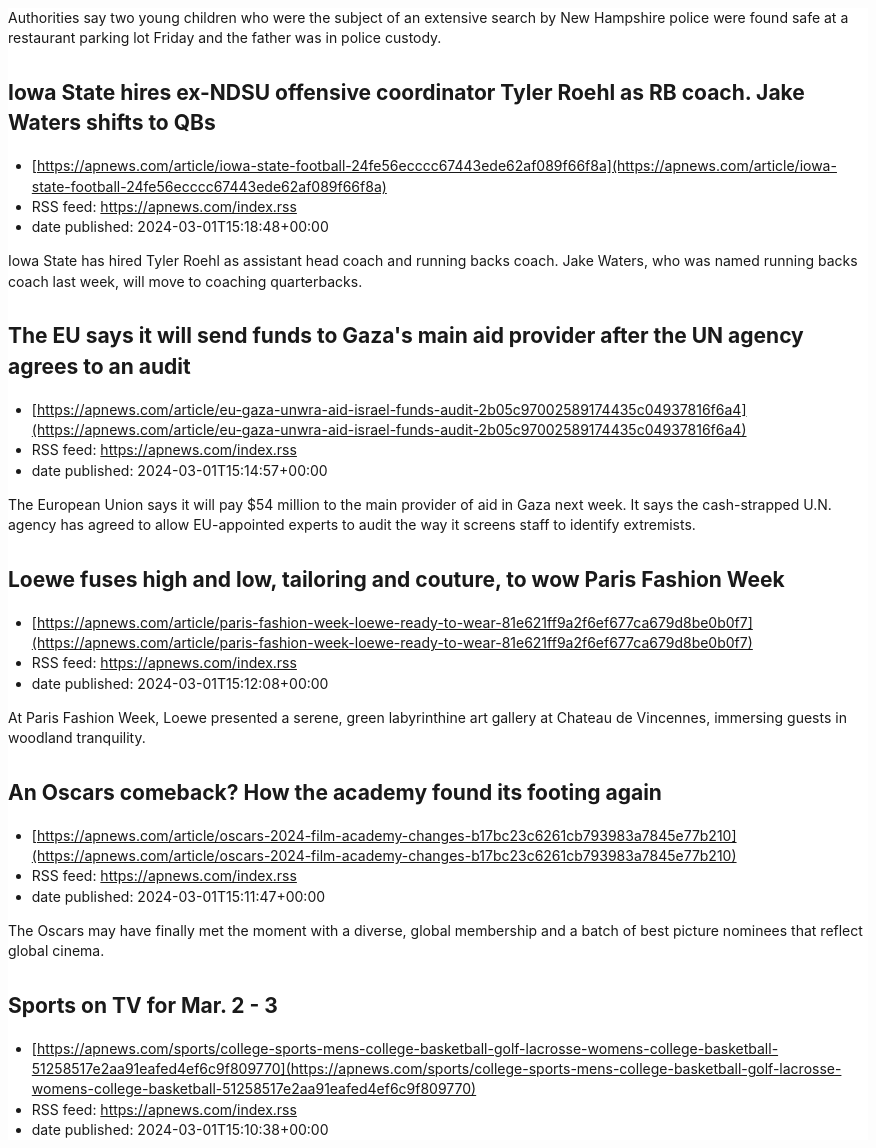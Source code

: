 Authorities say two young children who were the subject of an extensive search by New Hampshire police were found safe at a restaurant parking lot Friday and the father was in police custody.

## Iowa State hires ex-NDSU offensive coordinator Tyler Roehl as RB coach. Jake Waters shifts to QBs
 - [https://apnews.com/article/iowa-state-football-24fe56ecccc67443ede62af089f66f8a](https://apnews.com/article/iowa-state-football-24fe56ecccc67443ede62af089f66f8a)
 - RSS feed: https://apnews.com/index.rss
 - date published: 2024-03-01T15:18:48+00:00

Iowa State has hired Tyler Roehl as assistant head coach and running backs coach. Jake Waters, who was named running backs coach last week, will move to coaching quarterbacks.

## The EU says it will send funds to Gaza's main aid provider after the UN agency agrees to an audit
 - [https://apnews.com/article/eu-gaza-unwra-aid-israel-funds-audit-2b05c97002589174435c04937816f6a4](https://apnews.com/article/eu-gaza-unwra-aid-israel-funds-audit-2b05c97002589174435c04937816f6a4)
 - RSS feed: https://apnews.com/index.rss
 - date published: 2024-03-01T15:14:57+00:00

The European Union says it will pay $54 million to the main provider of aid in Gaza next week. It says the cash-strapped U.N. agency has agreed to allow EU-appointed experts to audit the way it screens staff to identify extremists.

## Loewe fuses high and low, tailoring and couture, to wow Paris Fashion Week
 - [https://apnews.com/article/paris-fashion-week-loewe-ready-to-wear-81e621ff9a2f6ef677ca679d8be0b0f7](https://apnews.com/article/paris-fashion-week-loewe-ready-to-wear-81e621ff9a2f6ef677ca679d8be0b0f7)
 - RSS feed: https://apnews.com/index.rss
 - date published: 2024-03-01T15:12:08+00:00

At Paris Fashion Week, Loewe presented a serene, green labyrinthine art gallery at Chateau de Vincennes, immersing guests in woodland tranquility.

## An Oscars comeback? How the academy found its footing again
 - [https://apnews.com/article/oscars-2024-film-academy-changes-b17bc23c6261cb793983a7845e77b210](https://apnews.com/article/oscars-2024-film-academy-changes-b17bc23c6261cb793983a7845e77b210)
 - RSS feed: https://apnews.com/index.rss
 - date published: 2024-03-01T15:11:47+00:00

The Oscars may have finally met the moment with a diverse, global membership and a batch of best picture nominees that reflect global cinema.

## Sports on TV for Mar. 2 - 3
 - [https://apnews.com/sports/college-sports-mens-college-basketball-golf-lacrosse-womens-college-basketball-51258517e2aa91eafed4ef6c9f809770](https://apnews.com/sports/college-sports-mens-college-basketball-golf-lacrosse-womens-college-basketball-51258517e2aa91eafed4ef6c9f809770)
 - RSS feed: https://apnews.com/index.rss
 - date published: 2024-03-01T15:10:38+00:00
